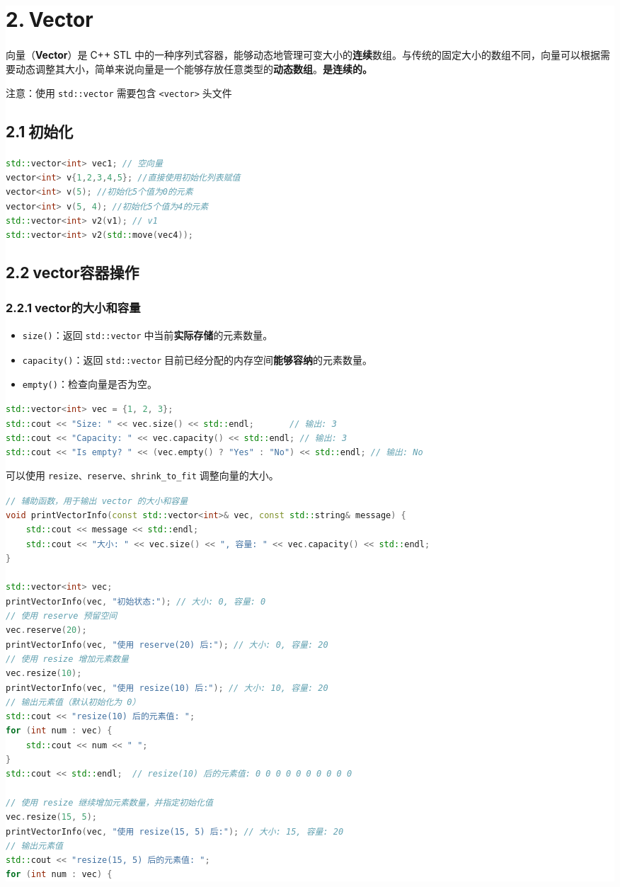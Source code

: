 # 2. Vector

向量（**Vector**）是 C++ STL 中的一种序列式容器，能够动态地管理可变大小的**连续**数组。与传统的固定大小的数组不同，向量可以根据需要动态调整其大小，简单来说向量是一个能够存放任意类型的**动态数组**。**是连续的。**

注意：使用 `std::vector` 需要包含 `<vector>` 头文件

## 2.1 初始化

```cpp
std::vector<int> vec1; // 空向量
vector<int> v{1,2,3,4,5}; //直接使用初始化列表赋值
vector<int> v(5); //初始化5个值为0的元素
vector<int> v(5, 4); //初始化5个值为4的元素
std::vector<int> v2(v1); // v1
std::vector<int> v2(std::move(vec4)); 
```

## 2.2 vector容器操作

### 2.2.1 vector的大小和容量

- `size()`：返回 `std::vector` 中当前**实际存储**的元素数量。

- `capacity()`：返回 `std::vector` 目前已经分配的内存空间**能够容纳**的元素数量。

- `empty()`：检查向量是否为空。

```cpp
std::vector<int> vec = {1, 2, 3};
std::cout << "Size: " << vec.size() << std::endl;       // 输出: 3
std::cout << "Capacity: " << vec.capacity() << std::endl; // 输出: 3
std::cout << "Is empty? " << (vec.empty() ? "Yes" : "No") << std::endl; // 输出: No
```

可以使用 `resize、reserve、shrink_to_fit` 调整向量的大小。

```cpp
// 辅助函数，用于输出 vector 的大小和容量
void printVectorInfo(const std::vector<int>& vec, const std::string& message) {
    std::cout << message << std::endl;
    std::cout << "大小: " << vec.size() << ", 容量: " << vec.capacity() << std::endl;
}

std::vector<int> vec;
printVectorInfo(vec, "初始状态:"); // 大小: 0, 容量: 0
// 使用 reserve 预留空间
vec.reserve(20);
printVectorInfo(vec, "使用 reserve(20) 后:"); // 大小: 0, 容量: 20
// 使用 resize 增加元素数量
vec.resize(10);
printVectorInfo(vec, "使用 resize(10) 后:"); // 大小: 10, 容量: 20
// 输出元素值（默认初始化为 0）
std::cout << "resize(10) 后的元素值: ";
for (int num : vec) {
    std::cout << num << " ";
}
std::cout << std::endl;  // resize(10) 后的元素值: 0 0 0 0 0 0 0 0 0 0 

// 使用 resize 继续增加元素数量，并指定初始化值
vec.resize(15, 5);
printVectorInfo(vec, "使用 resize(15, 5) 后:"); // 大小: 15, 容量: 20
// 输出元素值
std::cout << "resize(15, 5) 后的元素值: ";
for (int num : vec) {
```